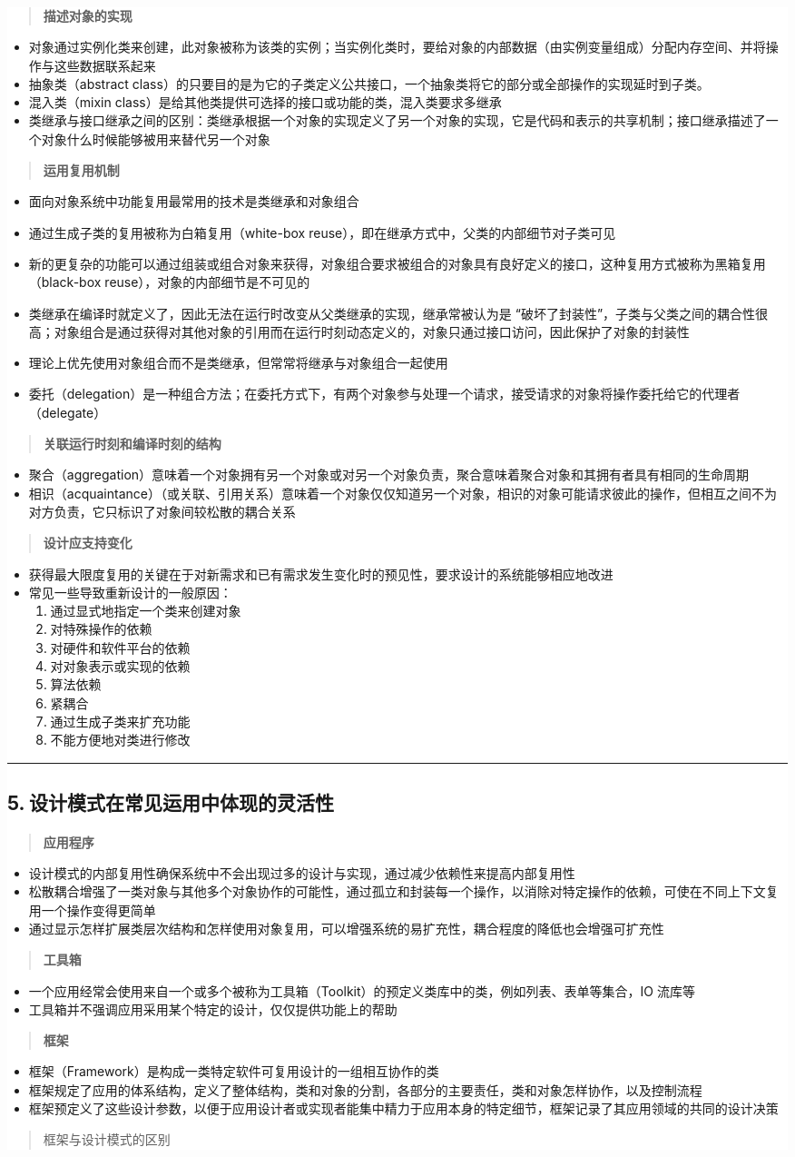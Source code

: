 > **描述对象的实现**

- 对象通过实例化类来创建，此对象被称为该类的实例；当实例化类时，要给对象的内部数据（由实例变量组成）分配内存空间、并将操作与这些数据联系起来
- 抽象类（abstract class）的只要目的是为它的子类定义公共接口，一个抽象类将它的部分或全部操作的实现延时到子类。
- 混入类（mixin class）是给其他类提供可选择的接口或功能的类，混入类要求多继承
- 类继承与接口继承之间的区别：类继承根据一个对象的实现定义了另一个对象的实现，它是代码和表示的共享机制；接口继承描述了一个对象什么时候能够被用来替代另一个对象

> **运用复用机制**

- 面向对象系统中功能复用最常用的技术是类继承和对象组合
- 通过生成子类的复用被称为白箱复用（white-box reuse），即在继承方式中，父类的内部细节对子类可见
- 新的更复杂的功能可以通过组装或组合对象来获得，对象组合要求被组合的对象具有良好定义的接口，这种复用方式被称为黑箱复用（black-box reuse），对象的内部细节是不可见的
- 类继承在编译时就定义了，因此无法在运行时改变从父类继承的实现，继承常被认为是 “破坏了封装性”，子类与父类之间的耦合性很高；对象组合是通过获得对其他对象的引用而在运行时刻动态定义的，对象只通过接口访问，因此保护了对象的封装性
- 理论上优先使用对象组合而不是类继承，但常常将继承与对象组合一起使用

- 委托（delegation）是一种组合方法；在委托方式下，有两个对象参与处理一个请求，接受请求的对象将操作委托给它的代理者（delegate）

> **关联运行时刻和编译时刻的结构**

- 聚合（aggregation）意味着一个对象拥有另一个对象或对另一个对象负责，聚合意味着聚合对象和其拥有者具有相同的生命周期
- 相识（acquaintance）（或关联、引用关系）意味着一个对象仅仅知道另一个对象，相识的对象可能请求彼此的操作，但相互之间不为对方负责，它只标识了对象间较松散的耦合关系

> **设计应支持变化**

- 获得最大限度复用的关键在于对新需求和已有需求发生变化时的预见性，要求设计的系统能够相应地改进
- 常见一些导致重新设计的一般原因：
  1. 通过显式地指定一个类来创建对象
  2. 对特殊操作的依赖
  3. 对硬件和软件平台的依赖
  4. 对对象表示或实现的依赖
  5. 算法依赖
  6. 紧耦合
  7. 通过生成子类来扩充功能
  8. 不能方便地对类进行修改

---
## 5. 设计模式在常见运用中体现的灵活性

> **应用程序**

- 设计模式的内部复用性确保系统中不会出现过多的设计与实现，通过减少依赖性来提高内部复用性
- 松散耦合增强了一类对象与其他多个对象协作的可能性，通过孤立和封装每一个操作，以消除对特定操作的依赖，可使在不同上下文复用一个操作变得更简单
- 通过显示怎样扩展类层次结构和怎样使用对象复用，可以增强系统的易扩充性，耦合程度的降低也会增强可扩充性

> **工具箱**

- 一个应用经常会使用来自一个或多个被称为工具箱（Toolkit）的预定义类库中的类，例如列表、表单等集合，IO 流库等
- 工具箱并不强调应用采用某个特定的设计，仅仅提供功能上的帮助

> **框架**

- 框架（Framework）是构成一类特定软件可复用设计的一组相互协作的类
- 框架规定了应用的体系结构，定义了整体结构，类和对象的分割，各部分的主要责任，类和对象怎样协作，以及控制流程
- 框架预定义了这些设计参数，以便于应用设计者或实现者能集中精力于应用本身的特定细节，框架记录了其应用领域的共同的设计决策

> 框架与设计模式的区别
